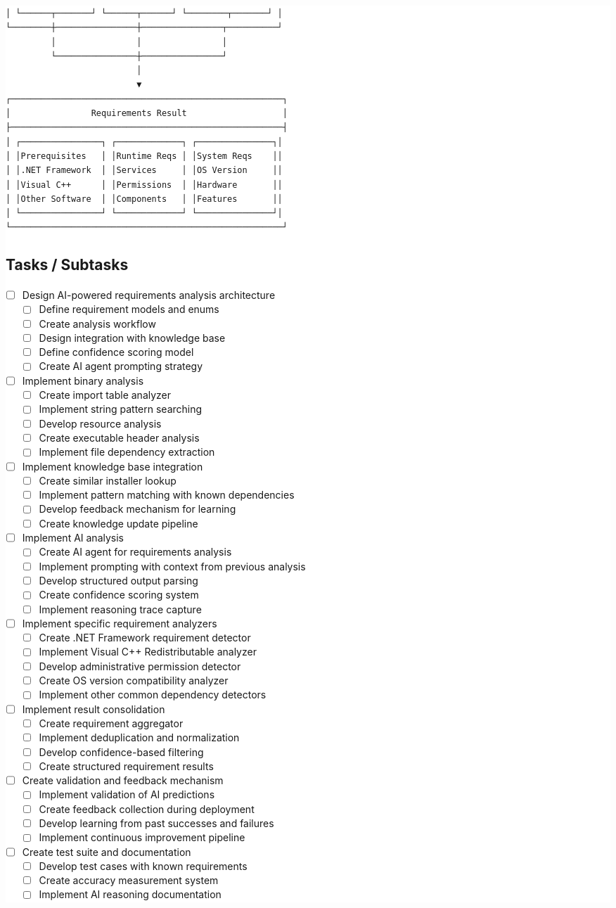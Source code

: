 ```
│ └──────┬───────┘ └──────┬──────┘ └────────┬───────┘ │
└────────┼────────────────┼────────────────┬──────────┘
         │                │                │
         └────────────────┼────────────────┘
                          │
                          ▼
┌──────────────────────────────────────────────────────┐
│                Requirements Result                   │
├──────────────────────────────────────────────────────┤
│ ┌────────────────┐ ┌─────────────┐ ┌───────────────┐│
│ │Prerequisites   │ │Runtime Reqs │ │System Reqs    ││
│ │.NET Framework  │ │Services     │ │OS Version     ││
│ │Visual C++      │ │Permissions  │ │Hardware       ││
│ │Other Software  │ │Components   │ │Features       ││
│ └────────────────┘ └─────────────┘ └───────────────┘│
└──────────────────────────────────────────────────────┘
```

## Tasks / Subtasks

- [ ] Design AI-powered requirements analysis architecture
  - [ ] Define requirement models and enums
  - [ ] Create analysis workflow
  - [ ] Design integration with knowledge base
  - [ ] Define confidence scoring model
  - [ ] Create AI agent prompting strategy
- [ ] Implement binary analysis
  - [ ] Create import table analyzer
  - [ ] Implement string pattern searching
  - [ ] Develop resource analysis
  - [ ] Create executable header analysis
  - [ ] Implement file dependency extraction
- [ ] Implement knowledge base integration
  - [ ] Create similar installer lookup
  - [ ] Implement pattern matching with known dependencies
  - [ ] Develop feedback mechanism for learning
  - [ ] Create knowledge update pipeline
- [ ] Implement AI analysis
  - [ ] Create AI agent for requirements analysis
  - [ ] Implement prompting with context from previous analysis
  - [ ] Develop structured output parsing
  - [ ] Create confidence scoring system
  - [ ] Implement reasoning trace capture
- [ ] Implement specific requirement analyzers
  - [ ] Create .NET Framework requirement detector
  - [ ] Implement Visual C++ Redistributable analyzer
  - [ ] Develop administrative permission detector
  - [ ] Create OS version compatibility analyzer
  - [ ] Implement other common dependency detectors
- [ ] Implement result consolidation
  - [ ] Create requirement aggregator
  - [ ] Implement deduplication and normalization
  - [ ] Develop confidence-based filtering
  - [ ] Create structured requirement results
- [ ] Create validation and feedback mechanism
  - [ ] Implement validation of AI predictions
  - [ ] Create feedback collection during deployment
  - [ ] Develop learning from past successes and failures
  - [ ] Implement continuous improvement pipeline
- [ ] Create test suite and documentation
  - [ ] Develop test cases with known requirements
  - [ ] Create accuracy measurement system
  - [ ] Implement AI reasoning documentation